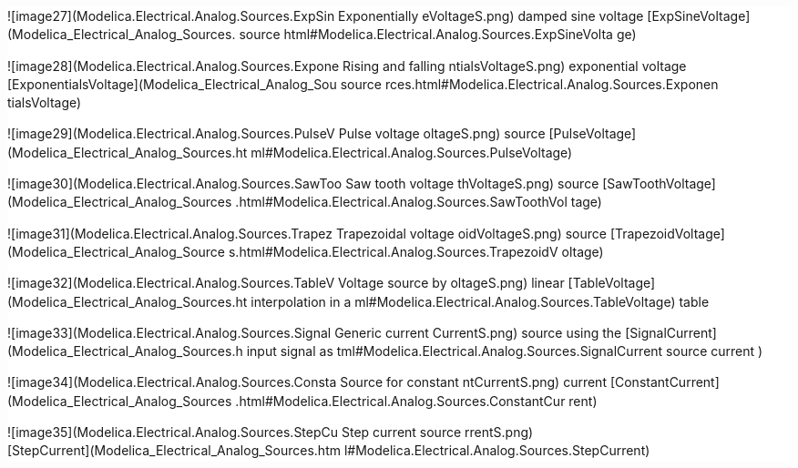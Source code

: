  ![image27](Modelica.Electrical.Analog.Sources.ExpSin Exponentially
  eVoltageS.png)                                       damped sine voltage
  [ExpSineVoltage](Modelica_Electrical_Analog_Sources. source
  html#Modelica.Electrical.Analog.Sources.ExpSineVolta 
  ge)                                                  

  ![image28](Modelica.Electrical.Analog.Sources.Expone Rising and falling
  ntialsVoltageS.png)                                  exponential voltage
  [ExponentialsVoltage](Modelica_Electrical_Analog_Sou source
  rces.html#Modelica.Electrical.Analog.Sources.Exponen 
  tialsVoltage)                                        

  ![image29](Modelica.Electrical.Analog.Sources.PulseV Pulse voltage
  oltageS.png)                                         source
  [PulseVoltage](Modelica_Electrical_Analog_Sources.ht 
  ml#Modelica.Electrical.Analog.Sources.PulseVoltage)  

  ![image30](Modelica.Electrical.Analog.Sources.SawToo Saw tooth voltage
  thVoltageS.png)                                      source
  [SawToothVoltage](Modelica_Electrical_Analog_Sources 
  .html#Modelica.Electrical.Analog.Sources.SawToothVol 
  tage)                                                

  ![image31](Modelica.Electrical.Analog.Sources.Trapez Trapezoidal voltage
  oidVoltageS.png)                                     source
  [TrapezoidVoltage](Modelica_Electrical_Analog_Source 
  s.html#Modelica.Electrical.Analog.Sources.TrapezoidV 
  oltage)                                              

  ![image32](Modelica.Electrical.Analog.Sources.TableV Voltage source by
  oltageS.png)                                         linear
  [TableVoltage](Modelica_Electrical_Analog_Sources.ht interpolation in a
  ml#Modelica.Electrical.Analog.Sources.TableVoltage)  table

  ![image33](Modelica.Electrical.Analog.Sources.Signal Generic current
  CurrentS.png)                                        source using the
  [SignalCurrent](Modelica_Electrical_Analog_Sources.h input signal as
  tml#Modelica.Electrical.Analog.Sources.SignalCurrent source current
  )                                                    

  ![image34](Modelica.Electrical.Analog.Sources.Consta Source for constant
  ntCurrentS.png)                                      current
  [ConstantCurrent](Modelica_Electrical_Analog_Sources 
  .html#Modelica.Electrical.Analog.Sources.ConstantCur 
  rent)                                                

  ![image35](Modelica.Electrical.Analog.Sources.StepCu Step current source
  rrentS.png)                                          
  [StepCurrent](Modelica_Electrical_Analog_Sources.htm 
  l#Modelica.Electrical.Analog.Sources.StepCurrent)    
